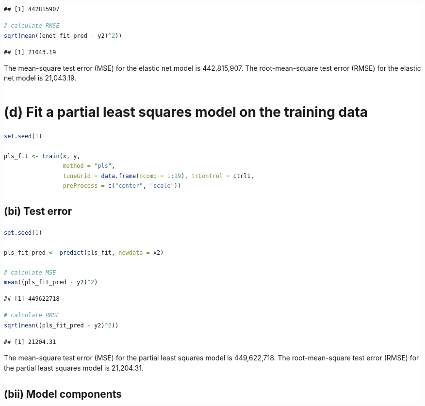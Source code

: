     ## [1] 442815907

``` r
# calculate RMSE
sqrt(mean((enet_fit_pred - y2)^2)) 
```

    ## [1] 21043.19

The mean-square test error (MSE) for the elastic net model is
442,815,907. The root-mean-square test error (RMSE) for the elastic net
model is 21,043.19.

# (d) Fit a partial least squares model on the training data

``` r
set.seed(1)

pls_fit <- train(x, y,
                 method = "pls",
                 tuneGrid = data.frame(ncomp = 1:19), trControl = ctrl1,
                 preProcess = c("center", "scale"))
```

## (bi) Test error

``` r
set.seed(1)

pls_fit_pred <- predict(pls_fit, newdata = x2)

# calculate MSE
mean((pls_fit_pred - y2)^2)
```

    ## [1] 449622718

``` r
# calculate RMSE
sqrt(mean((pls_fit_pred - y2)^2)) 
```

    ## [1] 21204.31

The mean-square test error (MSE) for the partial least squares model is
449,622,718. The root-mean-square test error (RMSE) for the partial
least squares model is 21,204.31.

## (bii) Model components
